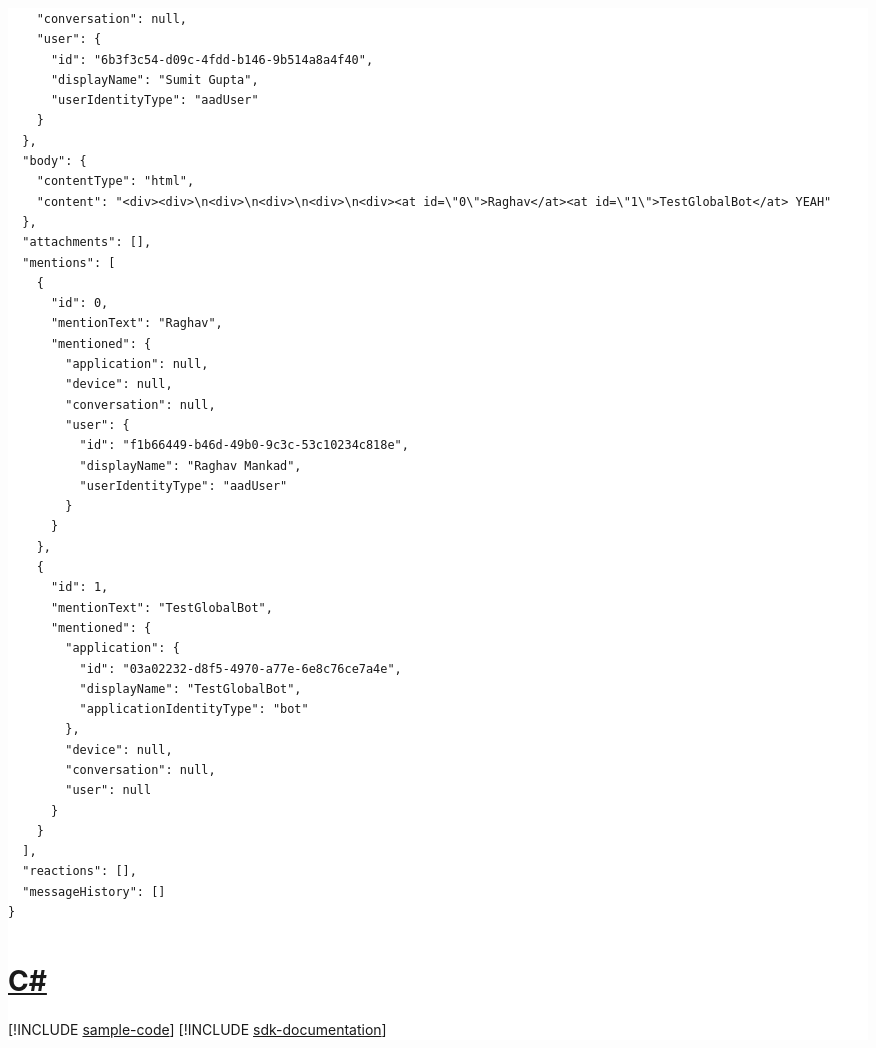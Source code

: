 ```http
    "conversation": null,
    "user": {
      "id": "6b3f3c54-d09c-4fdd-b146-9b514a8a4f40",
      "displayName": "Sumit Gupta",
      "userIdentityType": "aadUser"
    }
  },
  "body": {
    "contentType": "html",
    "content": "<div><div>\n<div>\n<div>\n<div>\n<div><at id=\"0\">Raghav</at><at id=\"1\">TestGlobalBot</at> YEAH"
  },
  "attachments": [],
  "mentions": [
    {
      "id": 0,
      "mentionText": "Raghav",
      "mentioned": {
        "application": null,
        "device": null,
        "conversation": null,
        "user": {
          "id": "f1b66449-b46d-49b0-9c3c-53c10234c818e",
          "displayName": "Raghav Mankad",
          "userIdentityType": "aadUser"
        }
      }
    },
    {
      "id": 1,
      "mentionText": "TestGlobalBot",
      "mentioned": {
        "application": {
          "id": "03a02232-d8f5-4970-a77e-6e8c76ce7a4e",
          "displayName": "TestGlobalBot",
          "applicationIdentityType": "bot"
        },
        "device": null,
        "conversation": null,
        "user": null
      }
    }
  ],
  "reactions": [],
  "messageHistory": []
}
```

# [C#](#tab/csharp)
[!INCLUDE [sample-code](../includes/snippets/csharp/patch-chatmessage-2-csharp-snippets.md)]
[!INCLUDE [sdk-documentation](../includes/snippets/snippets-sdk-documentation-link.md)]
